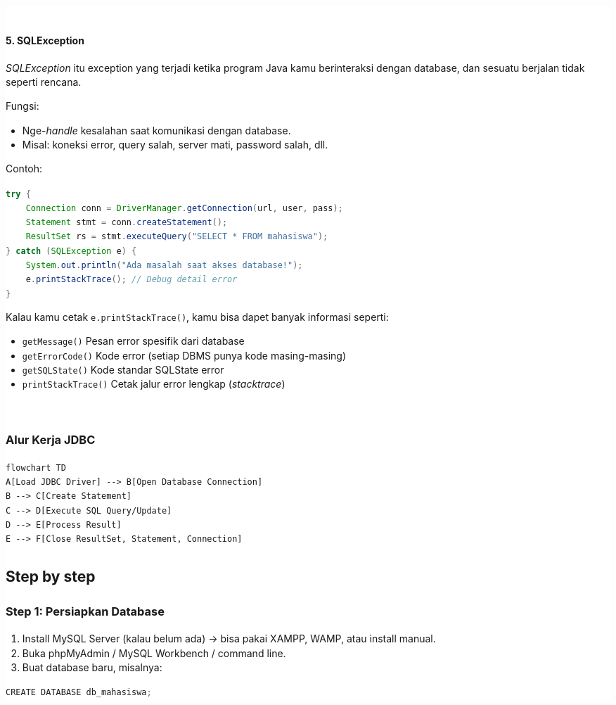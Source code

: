 <br>

#### 5. SQLException

_SQLException_ itu exception yang terjadi ketika program Java kamu berinteraksi dengan database, dan sesuatu berjalan tidak seperti rencana.

Fungsi:

- Nge-_handle_ kesalahan saat komunikasi dengan database.
- Misal: koneksi error, query salah, server mati, password salah, dll.

Contoh:

```java
try {
    Connection conn = DriverManager.getConnection(url, user, pass);
    Statement stmt = conn.createStatement();
    ResultSet rs = stmt.executeQuery("SELECT * FROM mahasiswa");
} catch (SQLException e) {
    System.out.println("Ada masalah saat akses database!");
    e.printStackTrace(); // Debug detail error
}
```

Kalau kamu cetak `e.printStackTrace()`, kamu bisa dapet banyak informasi seperti:

- `getMessage()` Pesan error spesifik dari database
- `getErrorCode()` Kode error (setiap DBMS punya kode masing-masing)
- `getSQLState()` Kode standar SQLState error
- `printStackTrace()` Cetak jalur error lengkap (_stacktrace_)

<br>

### Alur Kerja JDBC

```mermaid
flowchart TD
A[Load JDBC Driver] --> B[Open Database Connection]
B --> C[Create Statement]
C --> D[Execute SQL Query/Update]
D --> E[Process Result]
E --> F[Close ResultSet, Statement, Connection]
```

## Step by step

### Step 1: Persiapkan Database

1. Install MySQL Server (kalau belum ada) → bisa pakai XAMPP, WAMP, atau install manual.
2. Buka phpMyAdmin / MySQL Workbench / command line.
3. Buat database baru, misalnya:

```java
CREATE DATABASE db_mahasiswa;
```
